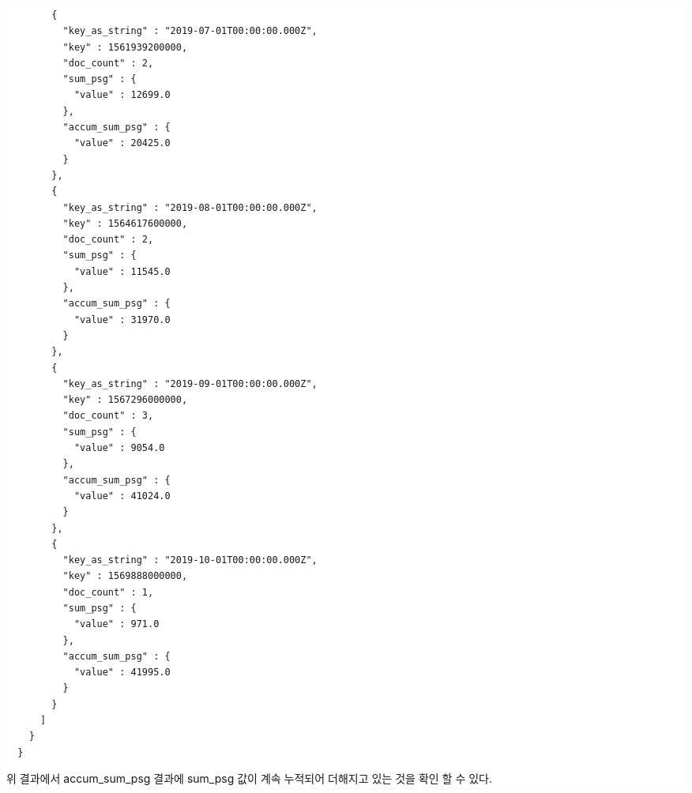 ```
        {
          "key_as_string" : "2019-07-01T00:00:00.000Z",
          "key" : 1561939200000,
          "doc_count" : 2,
          "sum_psg" : {
            "value" : 12699.0
          },
          "accum_sum_psg" : {
            "value" : 20425.0
          }
        },
        {
          "key_as_string" : "2019-08-01T00:00:00.000Z",
          "key" : 1564617600000,
          "doc_count" : 2,
          "sum_psg" : {
            "value" : 11545.0
          },
          "accum_sum_psg" : {
            "value" : 31970.0
          }
        },
        {
          "key_as_string" : "2019-09-01T00:00:00.000Z",
          "key" : 1567296000000,
          "doc_count" : 3,
          "sum_psg" : {
            "value" : 9054.0
          },
          "accum_sum_psg" : {
            "value" : 41024.0
          }
        },
        {
          "key_as_string" : "2019-10-01T00:00:00.000Z",
          "key" : 1569888000000,
          "doc_count" : 1,
          "sum_psg" : {
            "value" : 971.0
          },
          "accum_sum_psg" : {
            "value" : 41995.0
          }
        }
      ]
    }
  }
```   

위 결과에서 accum_sum_psg 결과에 sum_psg 값이 계속 누적되어 더해지고 
있는 것을 확인 할 수 있다.    
